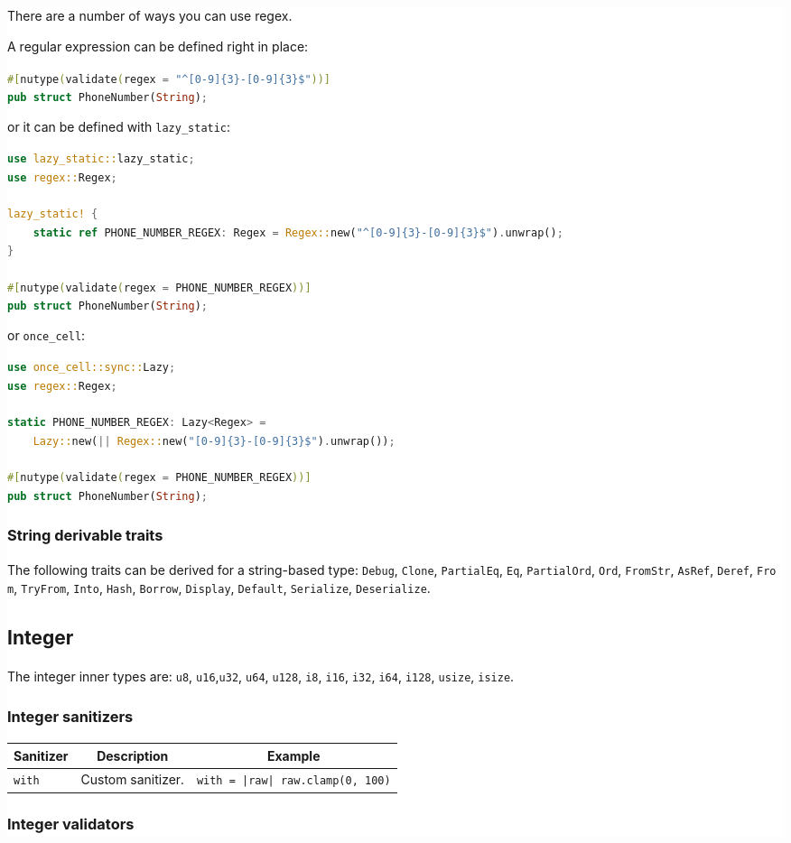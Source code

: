 There are a number of ways you can use regex.

A regular expression can be defined right in place:

```rs
#[nutype(validate(regex = "^[0-9]{3}-[0-9]{3}$"))]
pub struct PhoneNumber(String);
```

or it can be defined with `lazy_static`:

```rs
use lazy_static::lazy_static;
use regex::Regex;

lazy_static! {
    static ref PHONE_NUMBER_REGEX: Regex = Regex::new("^[0-9]{3}-[0-9]{3}$").unwrap();
}

#[nutype(validate(regex = PHONE_NUMBER_REGEX))]
pub struct PhoneNumber(String);
```

or `once_cell`:

```rs
use once_cell::sync::Lazy;
use regex::Regex;

static PHONE_NUMBER_REGEX: Lazy<Regex> =
    Lazy::new(|| Regex::new("[0-9]{3}-[0-9]{3}$").unwrap());

#[nutype(validate(regex = PHONE_NUMBER_REGEX))]
pub struct PhoneNumber(String);
```


### String derivable traits

The following traits can be derived for a string-based type:
`Debug`, `Clone`, `PartialEq`, `Eq`, `PartialOrd`, `Ord`, `FromStr`, `AsRef`, `Deref`,
`From`, `TryFrom`, `Into`, `Hash`, `Borrow`, `Display`, `Default`, `Serialize`, `Deserialize`.


## Integer

The integer inner types are: `u8`, `u16`,`u32`, `u64`, `u128`, `i8`, `i16`, `i32`, `i64`, `i128`, `usize`, `isize`.

### Integer sanitizers

| Sanitizer | Description       | Example                            |
|-----------|-------------------|------------------------------------|
| `with`    | Custom sanitizer. | `with = \|raw\| raw.clamp(0, 100)` |

### Integer validators
